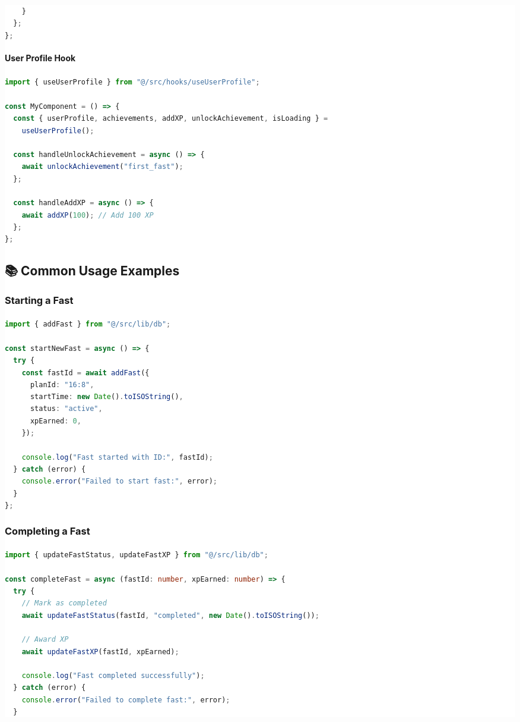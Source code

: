 ```typescript
    }
  };
};
```

#### User Profile Hook

```typescript
import { useUserProfile } from "@/src/hooks/useUserProfile";

const MyComponent = () => {
  const { userProfile, achievements, addXP, unlockAchievement, isLoading } =
    useUserProfile();

  const handleUnlockAchievement = async () => {
    await unlockAchievement("first_fast");
  };

  const handleAddXP = async () => {
    await addXP(100); // Add 100 XP
  };
};
```

## 📚 Common Usage Examples

### Starting a Fast

```typescript
import { addFast } from "@/src/lib/db";

const startNewFast = async () => {
  try {
    const fastId = await addFast({
      planId: "16:8",
      startTime: new Date().toISOString(),
      status: "active",
      xpEarned: 0,
    });

    console.log("Fast started with ID:", fastId);
  } catch (error) {
    console.error("Failed to start fast:", error);
  }
};
```

### Completing a Fast

```typescript
import { updateFastStatus, updateFastXP } from "@/src/lib/db";

const completeFast = async (fastId: number, xpEarned: number) => {
  try {
    // Mark as completed
    await updateFastStatus(fastId, "completed", new Date().toISOString());

    // Award XP
    await updateFastXP(fastId, xpEarned);

    console.log("Fast completed successfully");
  } catch (error) {
    console.error("Failed to complete fast:", error);
  }
```